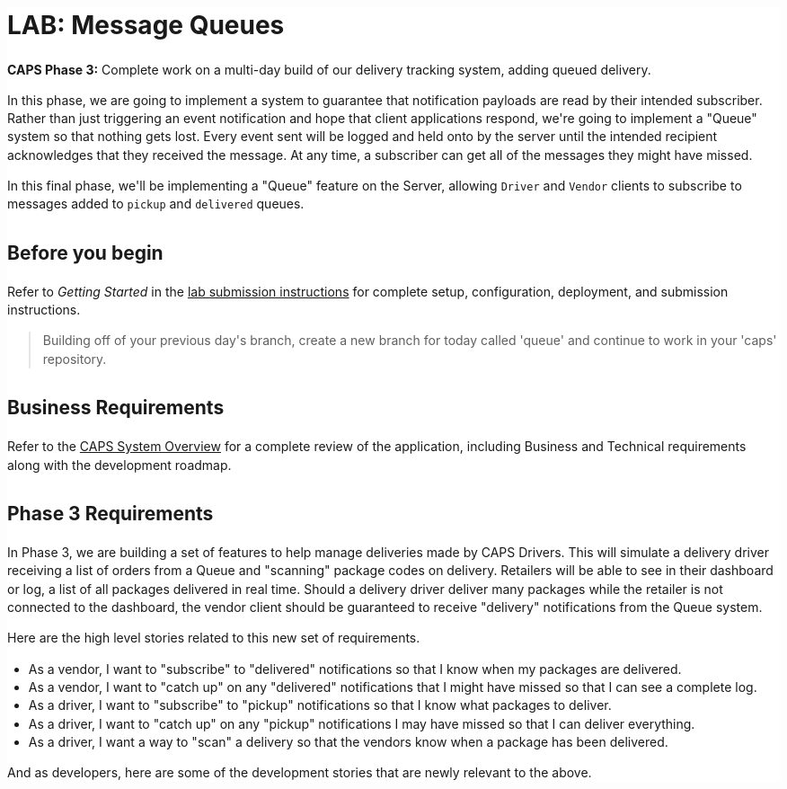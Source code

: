 # LAB: Message Queues

**CAPS Phase 3:** Complete work on a multi-day build of our delivery tracking system, adding queued delivery.

In this phase, we are going to implement a system to guarantee that notification payloads are read by their intended subscriber.   Rather than just triggering an event notification and hope that client applications respond, we're going to implement a "Queue" system so that nothing gets lost. Every event sent will be logged and held onto by the server until the intended recipient acknowledges that they received the message. At any time, a subscriber can get all of the messages they might have missed.

In this final phase, we'll be implementing a "Queue" feature on the Server, allowing `Driver` and `Vendor` clients to subscribe to messages added to `pickup` and `delivered` queues.

## Before you begin

Refer to *Getting Started*  in the [lab submission instructions](../../../reference/submission-instructions/labs/README.md) for complete setup, configuration, deployment, and submission instructions.

> Building off of your previous day's branch, create a new branch for today called 'queue' and continue to work in your 'caps' repository.

## Business Requirements

Refer to the [CAPS System Overview](../../apps-and-libraries/caps/README.md) for a complete review of the application, including Business and Technical requirements along with the development roadmap.

## Phase 3 Requirements

In Phase 3, we are building a set of features to help manage deliveries made by CAPS Drivers. This will simulate a delivery driver receiving a list of orders from a Queue and "scanning" package codes on delivery. Retailers will be able to see in their dashboard or log, a list of all packages delivered in real time. Should a delivery driver deliver many packages while the retailer is not connected to the dashboard, the vendor client should be guaranteed to receive "delivery" notifications from the Queue system.

Here are the high level stories related to this new set of requirements.

- As a vendor, I want to "subscribe" to "delivered" notifications so that I know when my packages are delivered.
- As a vendor, I want to "catch up" on any "delivered" notifications that I might have missed so that I can see a complete log.
- As a driver, I want to "subscribe" to "pickup" notifications so that I know what packages to deliver.
- As a driver, I want to "catch up" on any "pickup" notifications I may have missed so that I can deliver everything.
- As a driver, I want a way to "scan" a delivery so that the vendors know when a package has been delivered.

And as developers, here are some of the development stories that are newly relevant to the above.
